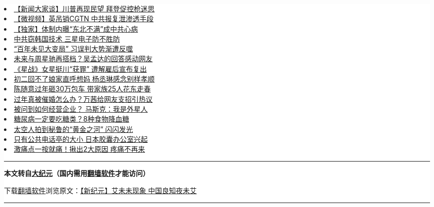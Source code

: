 <li><a href="https://github.com/nmvapj3430/djy/blob/master/gb/21/2/16/n12755948.md#1">【新闻大家谈】川普再现民望 拜登促控枪迷思</a></li>
<li><a href="https://github.com/nmvapj3430/djy/blob/master/gb/21/2/17/n12757999.md#1">【微视频】英吊销CGTN 中共报复泄渗透手段</a></li>
<li><a href="https://github.com/nmvapj3430/djy/blob/master/gb/21/2/15/n12753131.md#1">【独家】体制内曝“东北不满”成中共心病</a></li>
<li><a href="https://github.com/nmvapj3430/djy/blob/master/gb/21/2/14/n12752892.md#1">中共窃韩国技术 三星电子防不胜防</a></li>
<li><a href="https://github.com/nmvapj3430/djy/blob/master/gb/21/2/11/n12746289.md#1">“百年未见大变局” 习误判大势渐遭反噬</a></li>
<li><a href="https://github.com/nmvapj3430/djy/blob/master/gb/21/2/16/n12756186.md#1">未来与周星驰再搭档？吴孟达的回答感动网友</a></li>
<li><a href="https://github.com/nmvapj3430/djy/blob/master/gb/21/2/15/n12753103.md#1">《星战》女星挺川“获罪” 遭解雇后宣布复出</a></li>
<li><a href="https://github.com/nmvapj3430/djy/blob/master/gb/21/2/14/n12752824.md#1">初二回不了娘家直呼想妈 杨丞琳感念别样孝顺</a></li>
<li><a href="https://github.com/nmvapj3430/djy/blob/master/gb/21/2/15/n12753704.md#1">陈随意过年砸30万包车 带家族25人花东走春</a></li>
<li><a href="https://github.com/nmvapj3430/djy/blob/master/gb/21/2/15/n12754732.md#1">过年真被催婚怎么办？万茜给网友支招引热议</a></li>
<li><a href="https://github.com/nmvapj3430/djy/blob/master/gb/21/2/16/n12755606.md#1">被问到如何经营企业？ 马斯克：我是外星人</a></li>
<li><a href="https://github.com/nmvapj3430/djy/blob/master/gb/21/2/15/n12754726.md#1">糖尿病一定要吃糖类？8种食物降血糖</a></li>
<li><a href="https://github.com/nmvapj3430/djy/blob/master/gb/21/2/15/n12753639.md#1">太空人拍到秘鲁的“黄金之河” 闪闪发光</a></li>
<li><a href="https://github.com/nmvapj3430/djy/blob/master/gb/21/2/15/n12753746.md#1">只有公共电话亭的大小 日本胶囊办公室兴起</a></li>
<li><a href="https://github.com/nmvapj3430/djy/blob/master/gb/21/2/15/n12754379.md#1">激痛点一按就痛！揪出2大原因 疼痛不再来</a></li>
<hr>

<strong>本文转自<a href="https://www.epochtimes.com">大纪元</a>（国内需用<a href="https://github.com/nmvapj3430/www/blob/master/README.md#8">翻墙软件</a>才能访问）</strong><p>下载<a href="https://github.com/nmvapj3430/www/blob/master/README.md#8">翻墙软件</a>浏览原文：<a href="https://www.epochtimes.com/gb/11/4/23/n3237112.htm">【新纪元】艾未未现象 中国良知夜未艾</a></p><hr>
